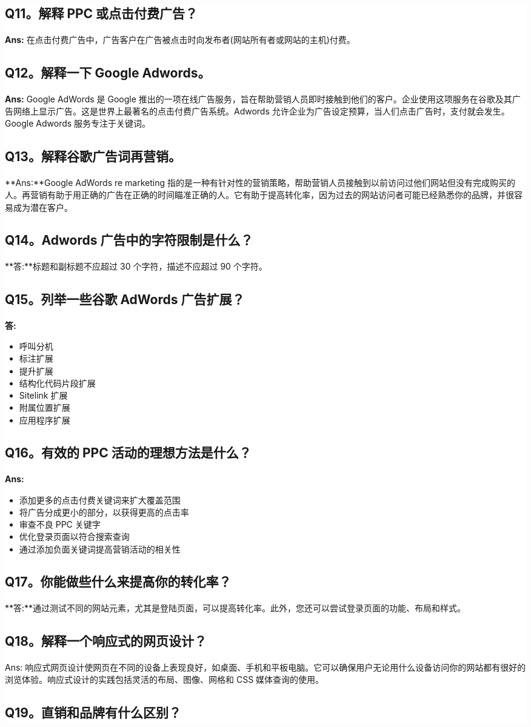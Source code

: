 ## Q11。解释 PPC 或点击付费广告？

**Ans:** 在点击付费广告中，广告客户在广告被点击时向发布者(网站所有者或网站的主机)付费。

## Q12。解释一下 Google Adwords。

**Ans:** Google AdWords 是 Google 推出的一项在线广告服务，旨在帮助营销人员即时接触到他们的客户。企业使用这项服务在谷歌及其广告网络上显示广告。这是世界上最著名的点击付费广告系统。Adwords 允许企业为广告设定预算，当人们点击广告时，支付就会发生。Google Adwords 服务专注于关键词。

## Q13。解释谷歌广告词再营销。

**Ans:**Google AdWords re marketing 指的是一种有针对性的营销策略，帮助营销人员接触到以前访问过他们网站但没有完成购买的人。再营销有助于用正确的广告在正确的时间瞄准正确的人。它有助于提高转化率，因为过去的网站访问者可能已经熟悉你的品牌，并很容易成为潜在客户。

## Q14。Adwords 广告中的字符限制是什么？

**答:**标题和副标题不应超过 30 个字符，描述不应超过 90 个字符。

## Q15。列举一些谷歌 AdWords 广告扩展？

**答:**

*   呼叫分机
*   标注扩展
*   提升扩展
*   结构化代码片段扩展
*   Sitelink 扩展
*   附属位置扩展
*   应用程序扩展

## Q16。有效的 PPC 活动的理想方法是什么？

**Ans:**

*   添加更多的点击付费关键词来扩大覆盖范围
*   将广告分成更小的部分，以获得更高的点击率
*   审查不良 PPC 关键字
*   优化登录页面以符合搜索查询
*   通过添加负面关键词提高营销活动的相关性

## Q17。你能做些什么来提高你的转化率？

**答:**通过测试不同的网站元素，尤其是登陆页面，可以提高转化率。此外，您还可以尝试登录页面的功能、布局和样式。

## Q18。解释一个响应式的网页设计？

Ans: 响应式网页设计使网页在不同的设备上表现良好，如桌面、手机和平板电脑。它可以确保用户无论用什么设备访问你的网站都有很好的浏览体验。响应式设计的实践包括灵活的布局、图像、网格和 CSS 媒体查询的使用。

## Q19。直销和品牌有什么区别？

